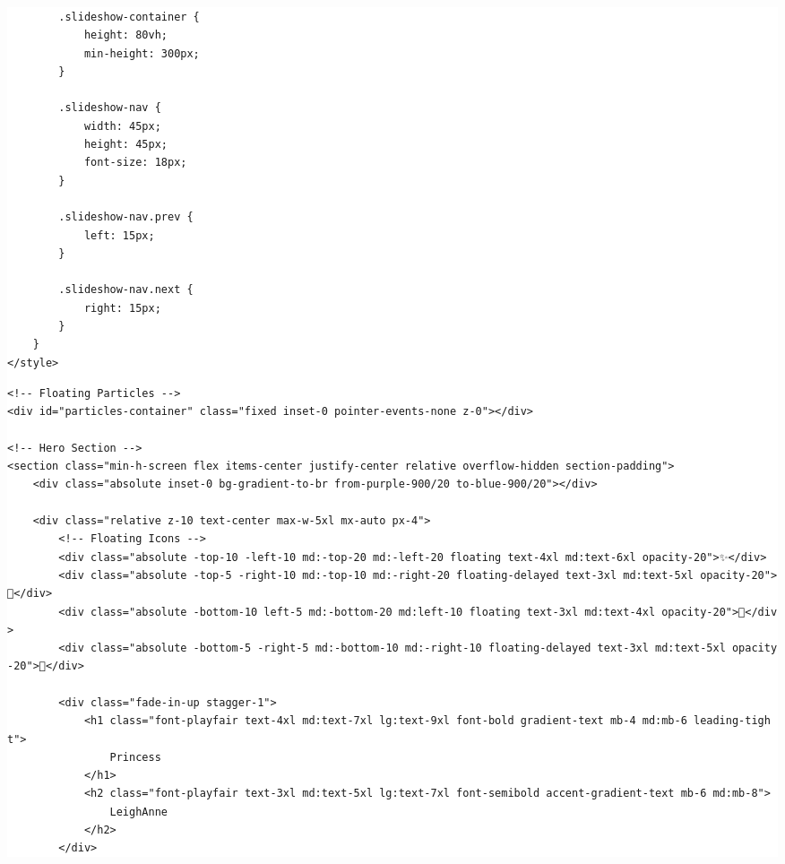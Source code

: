             .slideshow-container {
                height: 80vh;
                min-height: 300px;
            }
            
            .slideshow-nav {
                width: 45px;
                height: 45px;
                font-size: 18px;
            }
            
            .slideshow-nav.prev {
                left: 15px;
            }
            
            .slideshow-nav.next {
                right: 15px;
            }
        }
    </style>
</head>
<body class="overflow-x-hidden">
    <!-- Scroll Progress Indicator -->
    <div class="scroll-indicator" id="scrollIndicator"></div>
    
    <!-- Floating Particles -->
    <div id="particles-container" class="fixed inset-0 pointer-events-none z-0"></div>
    
    <!-- Hero Section -->
    <section class="min-h-screen flex items-center justify-center relative overflow-hidden section-padding">
        <div class="absolute inset-0 bg-gradient-to-br from-purple-900/20 to-blue-900/20"></div>
        
        <div class="relative z-10 text-center max-w-5xl mx-auto px-4">
            <!-- Floating Icons -->
            <div class="absolute -top-10 -left-10 md:-top-20 md:-left-20 floating text-4xl md:text-6xl opacity-20">✨</div>
            <div class="absolute -top-5 -right-10 md:-top-10 md:-right-20 floating-delayed text-3xl md:text-5xl opacity-20">🎂</div>
            <div class="absolute -bottom-10 left-5 md:-bottom-20 md:left-10 floating text-3xl md:text-4xl opacity-20">🎈</div>
            <div class="absolute -bottom-5 -right-5 md:-bottom-10 md:-right-10 floating-delayed text-3xl md:text-5xl opacity-20">💖</div>
            
            <div class="fade-in-up stagger-1">
                <h1 class="font-playfair text-4xl md:text-7xl lg:text-9xl font-bold gradient-text mb-4 md:mb-6 leading-tight">
                    Princess
                </h1>
                <h2 class="font-playfair text-3xl md:text-5xl lg:text-7xl font-semibold accent-gradient-text mb-6 md:mb-8">
                    LeighAnne
                </h2>
            </div>
            